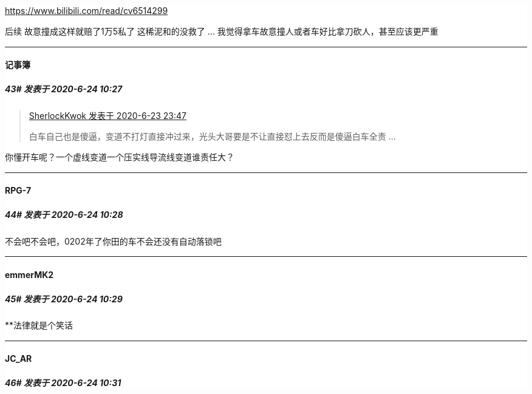 https://www.bilibili.com/read/cv6514299

后续 故意撞成这样就赔了1万5私了 这稀泥和的没救了 ...</blockquote>
我觉得拿车故意撞人或者车好比拿刀砍人，甚至应该更严重







*****

####  记事簿  
##### 43#       发表于 2020-6-24 10:27



<blockquote><a href="httphttps://bbs.saraba1st.com/2b/forum.php?mod=redirect&amp;goto=findpost&amp;pid=47926464&amp;ptid=1943712" target="_blank">SherlockKwok 发表于 2020-6-23 23:47</a>

白车自己也是傻逼，变道不打灯直接冲过来，光头大哥要是不让直接怼上去反而是傻逼白车全责 ...</blockquote>
你懂开车呢？一个虚线变道一个压实线导流线变道谁责任大？







*****

####  RPG-7  
##### 44#       发表于 2020-6-24 10:28




不会吧不会吧，0202年了你田的车不会还没有自动落锁吧







*****

####  emmerMK2  
##### 45#       发表于 2020-6-24 10:29




**法律就是个笑话







*****

####  JC_AR  
##### 46#       发表于 2020-6-24 10:31


